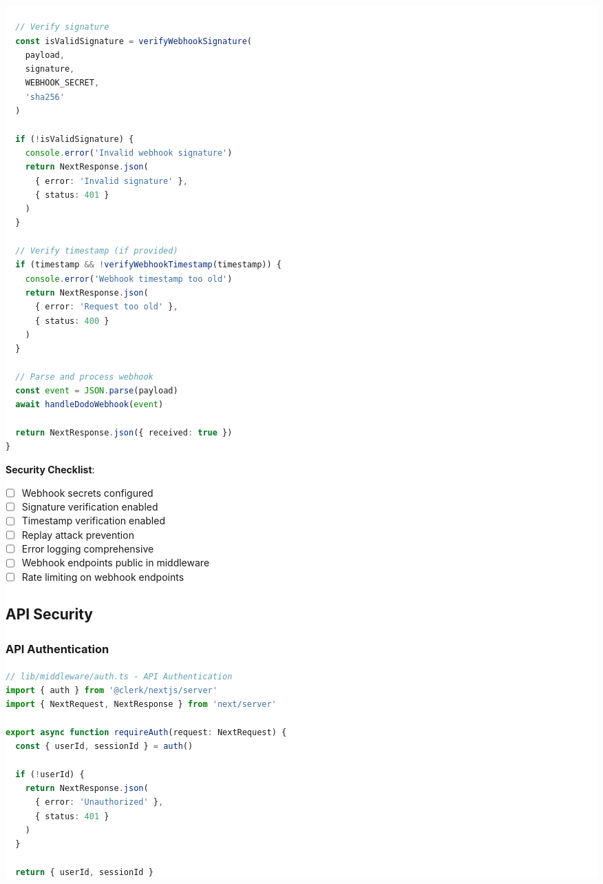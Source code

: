 ```typescript

  // Verify signature
  const isValidSignature = verifyWebhookSignature(
    payload,
    signature,
    WEBHOOK_SECRET,
    'sha256'
  )

  if (!isValidSignature) {
    console.error('Invalid webhook signature')
    return NextResponse.json(
      { error: 'Invalid signature' },
      { status: 401 }
    )
  }

  // Verify timestamp (if provided)
  if (timestamp && !verifyWebhookTimestamp(timestamp)) {
    console.error('Webhook timestamp too old')
    return NextResponse.json(
      { error: 'Request too old' },
      { status: 400 }
    )
  }

  // Parse and process webhook
  const event = JSON.parse(payload)
  await handleDodoWebhook(event)

  return NextResponse.json({ received: true })
}
```

**Security Checklist**:
- [ ] Webhook secrets configured
- [ ] Signature verification enabled
- [ ] Timestamp verification enabled
- [ ] Replay attack prevention
- [ ] Error logging comprehensive
- [ ] Webhook endpoints public in middleware
- [ ] Rate limiting on webhook endpoints

## API Security

### API Authentication

```typescript
// lib/middleware/auth.ts - API Authentication
import { auth } from '@clerk/nextjs/server'
import { NextRequest, NextResponse } from 'next/server'

export async function requireAuth(request: NextRequest) {
  const { userId, sessionId } = auth()

  if (!userId) {
    return NextResponse.json(
      { error: 'Unauthorized' },
      { status: 401 }
    )
  }

  return { userId, sessionId }
```